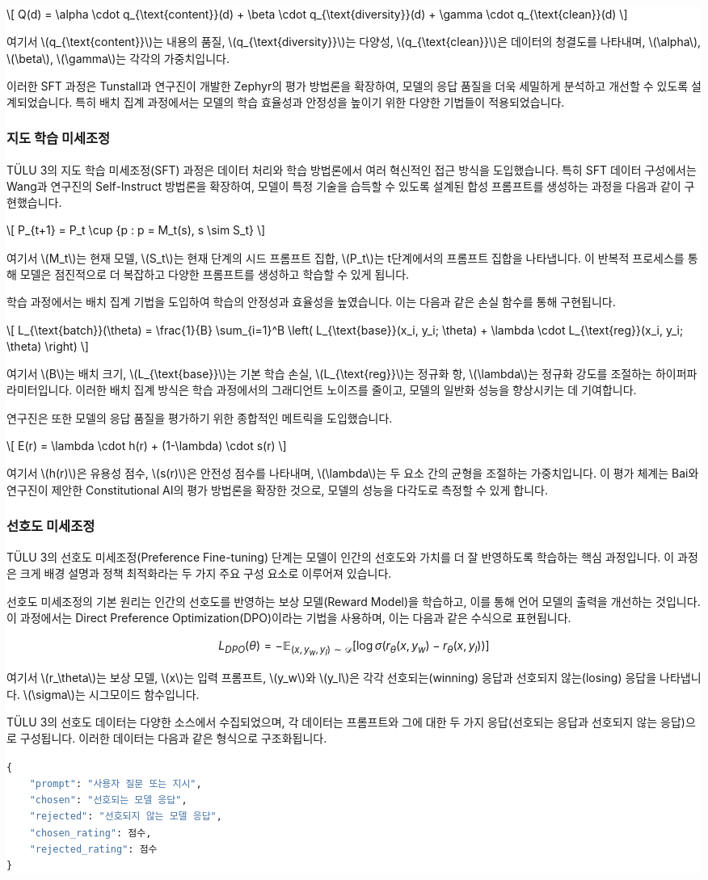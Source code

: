 \\[ Q(d) = \alpha \cdot q_{\text{content}}(d) + \beta \cdot q_{\text{diversity}}(d) + \gamma \cdot q_{\text{clean}}(d) \\]

여기서 \\(q_{\text{content}}\\)는 내용의 품질, \\(q_{\text{diversity}}\\)는 다양성, \\(q_{\text{clean}}\\)은 데이터의 청결도를 나타내며, \\(\alpha\\), \\(\beta\\), \\(\gamma\\)는 각각의 가중치입니다.

이러한 SFT 과정은 Tunstall과 연구진이 개발한 Zephyr의 평가 방법론을 확장하여, 모델의 응답 품질을 더욱 세밀하게 분석하고 개선할 수 있도록 설계되었습니다. 특히 배치 집계 과정에서는 모델의 학습 효율성과 안정성을 높이기 위한 다양한 기법들이 적용되었습니다.
### 지도 학습 미세조정

TÜLU 3의 지도 학습 미세조정(SFT) 과정은 데이터 처리와 학습 방법론에서 여러 혁신적인 접근 방식을 도입했습니다. 특히 SFT 데이터 구성에서는 Wang과 연구진의 Self-Instruct 방법론을 확장하여, 모델이 특정 기술을 습득할 수 있도록 설계된 합성 프롬프트를 생성하는 과정을 다음과 같이 구현했습니다.

\\[ P_{t+1} = P_t \cup \{p : p = M_t(s), s \sim S_t\} \\]

여기서 \\(M_t\\)는 현재 모델, \\(S_t\\)는 현재 단계의 시드 프롬프트 집합, \\(P_t\\)는 t단계에서의 프롬프트 집합을 나타냅니다. 이 반복적 프로세스를 통해 모델은 점진적으로 더 복잡하고 다양한 프롬프트를 생성하고 학습할 수 있게 됩니다.

학습 과정에서는 배치 집계 기법을 도입하여 학습의 안정성과 효율성을 높였습니다. 이는 다음과 같은 손실 함수를 통해 구현됩니다.

\\[ L_{\text{batch}}(\theta) = \frac{1}{B} \sum_{i=1}^B \left( L_{\text{base}}(x_i, y_i; \theta) + \lambda \cdot L_{\text{reg}}(x_i, y_i; \theta) \right) \\]

여기서 \\(B\\)는 배치 크기, \\(L_{\text{base}}\\)는 기본 학습 손실, \\(L_{\text{reg}}\\)는 정규화 항, \\(\lambda\\)는 정규화 강도를 조절하는 하이퍼파라미터입니다. 이러한 배치 집계 방식은 학습 과정에서의 그래디언트 노이즈를 줄이고, 모델의 일반화 성능을 향상시키는 데 기여합니다.

연구진은 또한 모델의 응답 품질을 평가하기 위한 종합적인 메트릭을 도입했습니다.

\\[ E(r) = \lambda \cdot h(r) + (1-\lambda) \cdot s(r) \\]

여기서 \\(h(r)\\)은 유용성 점수, \\(s(r)\\)은 안전성 점수를 나타내며, \\(\lambda\\)는 두 요소 간의 균형을 조절하는 가중치입니다. 이 평가 체계는 Bai와 연구진이 제안한 Constitutional AI의 평가 방법론을 확장한 것으로, 모델의 성능을 다각도로 측정할 수 있게 합니다.

### 선호도 미세조정

TÜLU 3의 선호도 미세조정(Preference Fine-tuning) 단계는 모델이 인간의 선호도와 가치를 더 잘 반영하도록 학습하는 핵심 과정입니다. 이 과정은 크게 배경 설명과 정책 최적화라는 두 가지 주요 구성 요소로 이루어져 있습니다.

선호도 미세조정의 기본 원리는 인간의 선호도를 반영하는 보상 모델(Reward Model)을 학습하고, 이를 통해 언어 모델의 출력을 개선하는 것입니다. 이 과정에서는 Direct Preference Optimization(DPO)이라는 기법을 사용하며, 이는 다음과 같은 수식으로 표현됩니다.

$$ L_{DPO}(\theta) = -\mathbb{E}_{(x,y_w,y_l)\sim \mathcal{D}}[\log\sigma(r_\theta(x,y_w) - r_\theta(x,y_l))] $$


여기서 \\(r_\theta\\)는 보상 모델, \\(x\\)는 입력 프롬프트, \\(y_w\\)와 \\(y_l\\)은 각각 선호되는(winning) 응답과 선호되지 않는(losing) 응답을 나타냅니다. \\(\sigma\\)는 시그모이드 함수입니다.

TÜLU 3의 선호도 데이터는 다양한 소스에서 수집되었으며, 각 데이터는 프롬프트와 그에 대한 두 가지 응답(선호되는 응답과 선호되지 않는 응답)으로 구성됩니다. 이러한 데이터는 다음과 같은 형식으로 구조화됩니다.

```python
{
    "prompt": "사용자 질문 또는 지시",
    "chosen": "선호되는 모델 응답",
    "rejected": "선호되지 않는 모델 응답",
    "chosen_rating": 점수,
    "rejected_rating": 점수
}
```
